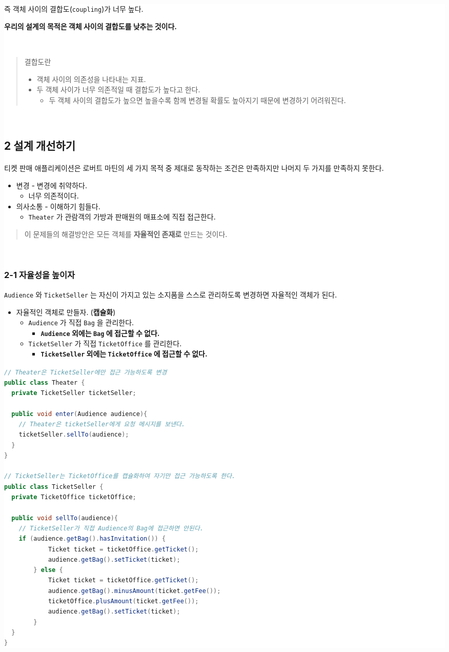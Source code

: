 즉 객체 사이의 결합도(`coupling`)가 너무 높다.

**우리의 설계의 목적은 객체 사이의 결합도를 낮추는 것이다.**

<br>

> 결합도란
>
> * 객체 사이의 의존성을 나타내는 지표.
> * 두 객체 사이가 너무 의존적일 때 결합도가 높다고 한다.
>   * 두 객체 사이의 결합도가 높으면 높을수록 함께 변경될 확률도 높아지기 때문에 변경하기 어려워진다.

<br>

## 2 설계 개선하기

티켓 판매 애플리케이션은 로버트 마틴의 세 가지 목적 중 제대로 동작하는 조건은 만족하지만 나머지 두 가지를 만족하지 못한다.

* 변경 - 변경에 취약하다.
  * 너무 의존적이다.
* 의사소통 - 이해하기 힘들다.
  * `Theater` 가 관람객의 가방과 판매원의 매표소에 직접 접근한다.

> 이 문제들의 해결방안은 모든 객체를 **자율적인 존재로** 만드는 것이다.

<br>

### 2-1 자율성을 높이자

 `Audience` 와 `TicketSeller` 는 자신이 가지고 있는 소지품을 스스로 관리하도록 변경하면 자율적인 객체가 된다.

* 자율적인 객체로 만들자. (**캡슐화**)
  * `Audience` 가 직접 `Bag` 을 관리한다.
    * **`Audience` 외에는 `Bag` 에 접근할 수 없다.**
  * `TicketSeller` 가 직접 `TicketOffice` 를 관리한다.
    * **`TicketSeller` 외에는 `TicketOffice` 에 접근할 수 없다.**

```java
// Theater은 TicketSeller에만 접근 가능하도록 변경
public class Theater {
  private TicketSeller ticketSeller;
  
  public void enter(Audience audience){
    // Theater은 ticketSeller에게 요청 메시지를 보낸다.
    ticketSeller.sellTo(audience);
  }
}

// TicketSeller는 TicketOffice를 캡슐화하여 자기만 접근 가능하도록 한다.
public class TicketSeller {
  private TicketOffice ticketOffice;
  
  public void sellTo(audience){
    // TicketSeller가 직접 Audience의 Bag에 접근하면 안된다.
    if (audience.getBag().hasInvitation()) {
			Ticket ticket = ticketOffice.getTicket();
			audience.getBag().setTicket(ticket);
		} else {
			Ticket ticket = ticketOffice.getTicket();
			audience.getBag().minusAmount(ticket.getFee());
			ticketOffice.plusAmount(ticket.getFee());
			audience.getBag().setTicket(ticket);
		}
  }
}
```
